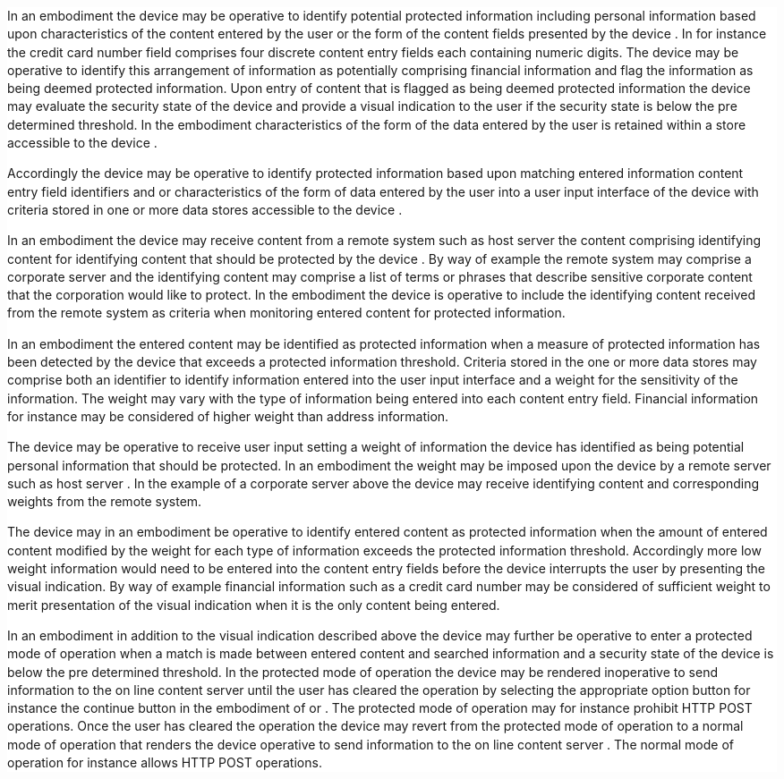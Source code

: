 In an embodiment the device may be operative to identify potential protected information including personal information based upon characteristics of the content entered by the user or the form of the content fields presented by the device . In for instance the credit card number field comprises four discrete content entry fields each containing numeric digits. The device may be operative to identify this arrangement of information as potentially comprising financial information and flag the information as being deemed protected information. Upon entry of content that is flagged as being deemed protected information the device may evaluate the security state of the device and provide a visual indication to the user if the security state is below the pre determined threshold. In the embodiment characteristics of the form of the data entered by the user is retained within a store accessible to the device .

Accordingly the device may be operative to identify protected information based upon matching entered information content entry field identifiers and or characteristics of the form of data entered by the user into a user input interface of the device with criteria stored in one or more data stores accessible to the device .

In an embodiment the device may receive content from a remote system such as host server the content comprising identifying content for identifying content that should be protected by the device . By way of example the remote system may comprise a corporate server and the identifying content may comprise a list of terms or phrases that describe sensitive corporate content that the corporation would like to protect. In the embodiment the device is operative to include the identifying content received from the remote system as criteria when monitoring entered content for protected information.

In an embodiment the entered content may be identified as protected information when a measure of protected information has been detected by the device that exceeds a protected information threshold. Criteria stored in the one or more data stores may comprise both an identifier to identify information entered into the user input interface and a weight for the sensitivity of the information. The weight may vary with the type of information being entered into each content entry field. Financial information for instance may be considered of higher weight than address information.

The device may be operative to receive user input setting a weight of information the device has identified as being potential personal information that should be protected. In an embodiment the weight may be imposed upon the device by a remote server such as host server . In the example of a corporate server above the device may receive identifying content and corresponding weights from the remote system.

The device may in an embodiment be operative to identify entered content as protected information when the amount of entered content modified by the weight for each type of information exceeds the protected information threshold. Accordingly more low weight information would need to be entered into the content entry fields before the device interrupts the user by presenting the visual indication. By way of example financial information such as a credit card number may be considered of sufficient weight to merit presentation of the visual indication when it is the only content being entered.

In an embodiment in addition to the visual indication described above the device may further be operative to enter a protected mode of operation when a match is made between entered content and searched information and a security state of the device is below the pre determined threshold. In the protected mode of operation the device may be rendered inoperative to send information to the on line content server until the user has cleared the operation by selecting the appropriate option button for instance the continue button in the embodiment of or . The protected mode of operation may for instance prohibit HTTP POST operations. Once the user has cleared the operation the device may revert from the protected mode of operation to a normal mode of operation that renders the device operative to send information to the on line content server . The normal mode of operation for instance allows HTTP POST operations.

